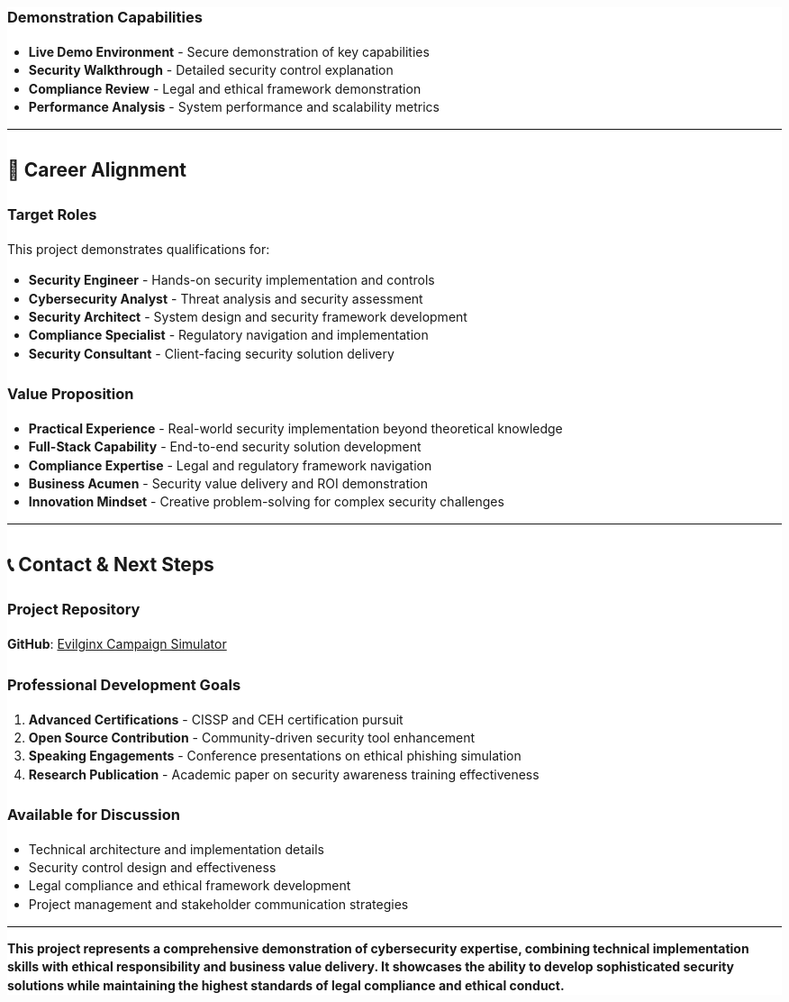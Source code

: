 ### Demonstration Capabilities
- **Live Demo Environment** - Secure demonstration of key capabilities
- **Security Walkthrough** - Detailed security control explanation
- **Compliance Review** - Legal and ethical framework demonstration
- **Performance Analysis** - System performance and scalability metrics

---

## 🎯 Career Alignment

### Target Roles
This project demonstrates qualifications for:
- **Security Engineer** - Hands-on security implementation and controls
- **Cybersecurity Analyst** - Threat analysis and security assessment
- **Security Architect** - System design and security framework development
- **Compliance Specialist** - Regulatory navigation and implementation
- **Security Consultant** - Client-facing security solution delivery

### Value Proposition
- **Practical Experience** - Real-world security implementation beyond theoretical knowledge
- **Full-Stack Capability** - End-to-end security solution development
- **Compliance Expertise** - Legal and regulatory framework navigation
- **Business Acumen** - Security value delivery and ROI demonstration
- **Innovation Mindset** - Creative problem-solving for complex security challenges

---

## 📞 Contact & Next Steps

### Project Repository
**GitHub**: [Evilginx Campaign Simulator](https://github.com/[username]/evilginx-simulator)

### Professional Development Goals
1. **Advanced Certifications** - CISSP and CEH certification pursuit
2. **Open Source Contribution** - Community-driven security tool enhancement
3. **Speaking Engagements** - Conference presentations on ethical phishing simulation
4. **Research Publication** - Academic paper on security awareness training effectiveness

### Available for Discussion
- Technical architecture and implementation details
- Security control design and effectiveness
- Legal compliance and ethical framework development
- Project management and stakeholder communication strategies

---

**This project represents a comprehensive demonstration of cybersecurity expertise, combining technical implementation skills with ethical responsibility and business value delivery. It showcases the ability to develop sophisticated security solutions while maintaining the highest standards of legal compliance and ethical conduct.**